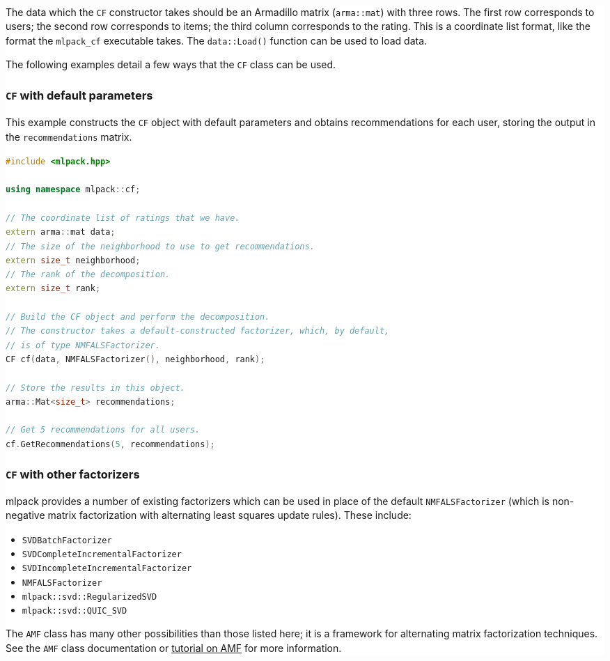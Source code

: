 The data which the `CF` constructor takes should be an Armadillo matrix
(`arma::mat`) with three rows.  The first row corresponds to users; the second
row corresponds to items; the third column corresponds to the rating.  This is a
coordinate list format, like the format the `mlpack_cf` executable takes.  The
`data::Load()` function can be used to load data.

The following examples detail a few ways that the `CF` class can be used.

### `CF` with default parameters

This example constructs the `CF` object with default parameters and obtains
recommendations for each user, storing the output in the `recommendations`
matrix.

```c++
#include <mlpack.hpp>

using namespace mlpack::cf;

// The coordinate list of ratings that we have.
extern arma::mat data;
// The size of the neighborhood to use to get recommendations.
extern size_t neighborhood;
// The rank of the decomposition.
extern size_t rank;

// Build the CF object and perform the decomposition.
// The constructor takes a default-constructed factorizer, which, by default,
// is of type NMFALSFactorizer.
CF cf(data, NMFALSFactorizer(), neighborhood, rank);

// Store the results in this object.
arma::Mat<size_t> recommendations;

// Get 5 recommendations for all users.
cf.GetRecommendations(5, recommendations);
```

### `CF` with other factorizers

mlpack provides a number of existing factorizers which can be used in place of
the default `NMFALSFactorizer` (which is non-negative matrix factorization with
alternating least squares update rules).  These include:

 - `SVDBatchFactorizer`
 - `SVDCompleteIncrementalFactorizer`
 - `SVDIncompleteIncrementalFactorizer`
 - `NMFALSFactorizer`
 - `mlpack::svd::RegularizedSVD`
 - `mlpack::svd::QUIC_SVD`

The `AMF` class has many other possibilities than those listed here; it is a
framework for alternating matrix factorization techniques.  See the `AMF` class
documentation or [tutorial on AMF](amf.md) for more information.
